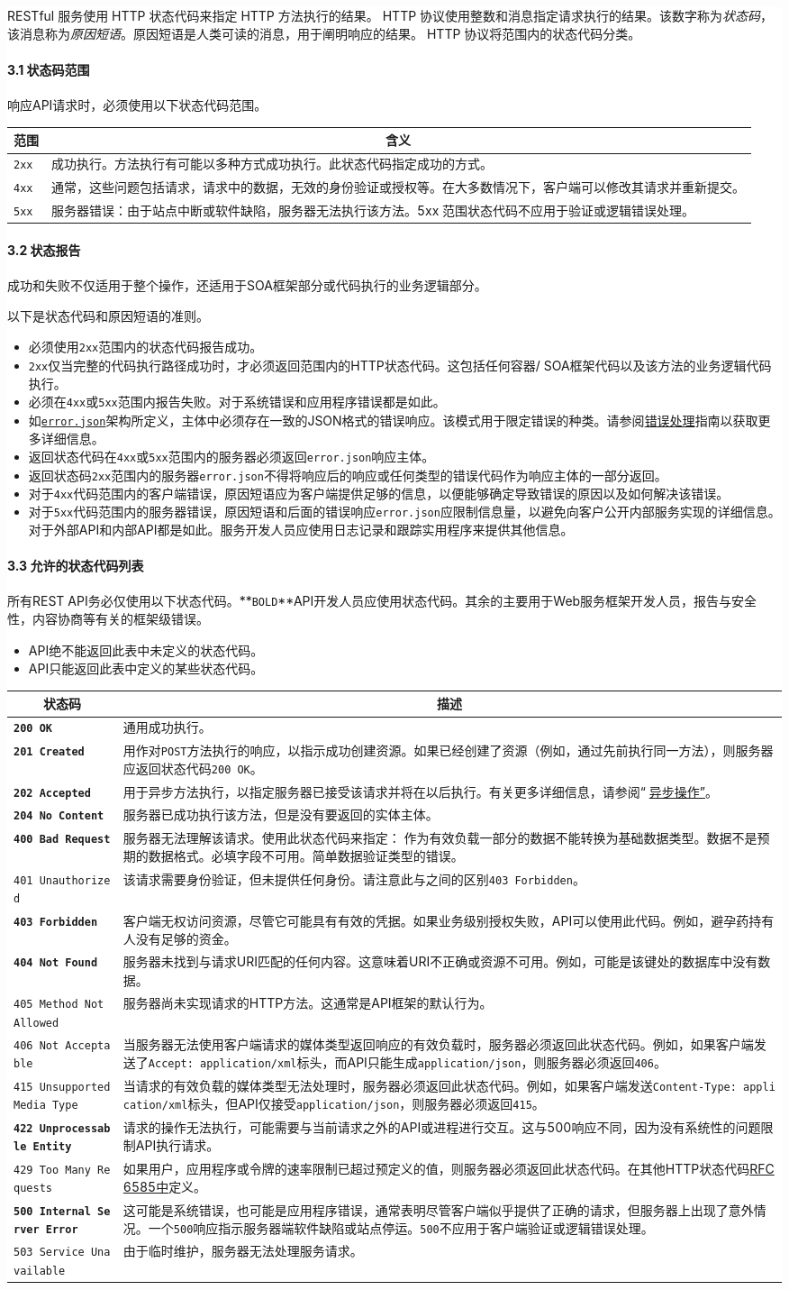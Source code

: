 RESTful 服务使用 HTTP 状态代码来指定 HTTP 方法执行的结果。 HTTP 协议使用整数和消息指定请求执行的结果。该数字称为*状态码*，该消息称为*原因短语*。原因短语是人类可读的消息，用于阐明响应的结果。 HTTP 协议将范围内的状态代码分类。

#### 3.1 状态码范围

响应API请求时，必须使用以下状态代码范围。

| 范围  | 含义                                                         |
| ----- | ------------------------------------------------------------ |
| `2xx` | 成功执行。方法执行有可能以多种方式成功执行。此状态代码指定成功的方式。 |
| `4xx` | 通常，这些问题包括请求，请求中的数据，无效的身份验证或授权等。在大多数情况下，客户端可以修改其请求并重新提交。 |
| `5xx` | 服务器错误：由于站点中断或软件缺陷，服务器无法执行该方法。5xx 范围状态代码不应用于验证或逻辑错误处理。 |

#### 3.2 状态报告

成功和失败不仅适用于整个操作，还适用于SOA框架部分或代码执行的业务逻辑部分。

以下是状态代码和原因短语的准则。

- 必须使用`2xx`范围内的状态代码报告成功。
- `2xx`仅当完整的代码执行路径成功时，才必须返回范围内的HTTP状态代码。这包括任何容器/ SOA框架代码以及该方法的业务逻辑代码执行。
- 必须在`4xx`或`5xx`范围内报告失败。对于系统错误和应用程序错误都是如此。
- 如[`error.json`](https://github.com/paypal/api-standards/blob/master/v1/schema/json/draft-04/error.json)架构所定义，主体中必须存在一致的JSON格式的错误响应。该模式用于限定错误的种类。请参阅[错误处理](https://github.com/paypal/api-standards/blob/master/api-style-guide.md#error-handling)指南以获取更多详细信息。
- 返回状态代码在`4xx`或`5xx`范围内的服务器必须返回`error.json`响应主体。
- 返回状态码`2xx`范围内的服务器`error.json`不得将响应后的响应或任何类型的错误代码作为响应主体的一部分返回。
- 对于`4xx`代码范围内的客户端错误，原因短语应为客户端提供足够的信息，以便能够确定导致错误的原因以及如何解决该错误。
- 对于`5xx`代码范围内的服务器错误，原因短语和后面的错误响应`error.json`应限制信息量，以避免向客户公开内部服务实现的详细信息。对于外部API和内部API都是如此。服务开发人员应使用日志记录和跟踪实用程序来提供其他信息。

#### 3.3 允许的状态代码列表

所有REST API务必仅使用以下状态代码。**`BOLD`**API开发人员应使用状态代码。其余的主要用于Web服务框架开发人员，报告与安全性，内容协商等有关的框架级错误。

- API绝不能返回此表中未定义的状态代码。
- API只能返回此表中定义的某些状态代码。

| 状态码                          | 描述                                                         |
| ------------------------------- | ------------------------------------------------------------ |
| **`200 OK`**                    | 通用成功执行。                                               |
| **`201 Created`**               | 用作对`POST`方法执行的响应，以指示成功创建资源。如果已经创建了资源（例如，通过先前执行同一方法），则服务器应返回状态代码`200 OK`。 |
| **`202 Accepted`**              | 用于异步方法执行，以指定服务器已接受该请求并将在以后执行。有关更多详细信息，请参阅“ [异步操作”](https://github.com/paypal/api-standards/blob/master/patterns.md#asynchronous-operations)。 |
| **`204 No Content`**            | 服务器已成功执行该方法，但是没有要返回的实体主体。           |
| **`400 Bad Request`**           | 服务器无法理解该请求。使用此状态代码来指定： 作为有效负载一部分的数据不能转换为基础数据类型。数据不是预期的数据格式。必填字段不可用。简单数据验证类型的错误。 |
| `401 Unauthorized`              | 该请求需要身份验证，但未提供任何身份。请注意此与之间的区别`403 Forbidden`。 |
| **`403 Forbidden`**             | 客户端无权访问资源，尽管它可能具有有效的凭据。如果业务级别授权失败，API可以使用此代码。例如，避孕药持有人没有足够的资金。 |
| **`404 Not Found`**             | 服务器未找到与请求URI匹配的任何内容。这意味着URI不正确或资源不可用。例如，可能是该键处的数据库中没有数据。 |
| `405 Method Not Allowed`        | 服务器尚未实现请求的HTTP方法。这通常是API框架的默认行为。    |
| `406 Not Acceptable`            | 当服务器无法使用客户端请求的媒体类型返回响应的有效负载时，服务器必须返回此状态代码。例如，如果客户端发送了`Accept: application/xml`标头，而API只能生成`application/json`，则服务器必须返回`406`。 |
| `415 Unsupported Media Type`    | 当请求的有效负载的媒体类型无法处理时，服务器必须返回此状态代码。例如，如果客户端发送`Content-Type: application/xml`标头，但API仅接受`application/json`，则服务器必须返回`415`。 |
| **`422 Unprocessable Entity`**  | 请求的操作无法执行，可能需要与当前请求之外的API或进程进行交互。这与500响应不同，因为没有系统性的问题限制API执行请求。 |
| `429 Too Many Requests`         | 如果用户，应用程序或令牌的速率限制已超过预定义的值，则服务器必须返回此状态代码。在其他HTTP状态代码[RFC 6585中](https://tools.ietf.org/html/rfc6585)定义。 |
| **`500 Internal Server Error`** | 这可能是系统错误，也可能是应用程序错误，通常表明尽管客户端似乎提供了正确的请求，但服务器上出现了意外情况。一个`500`响应指示服务器端软件缺陷或站点停运。`500`不应用于客户端验证或逻辑错误处理。 |
| `503 Service Unavailable`       | 由于临时维护，服务器无法处理服务请求。                       |